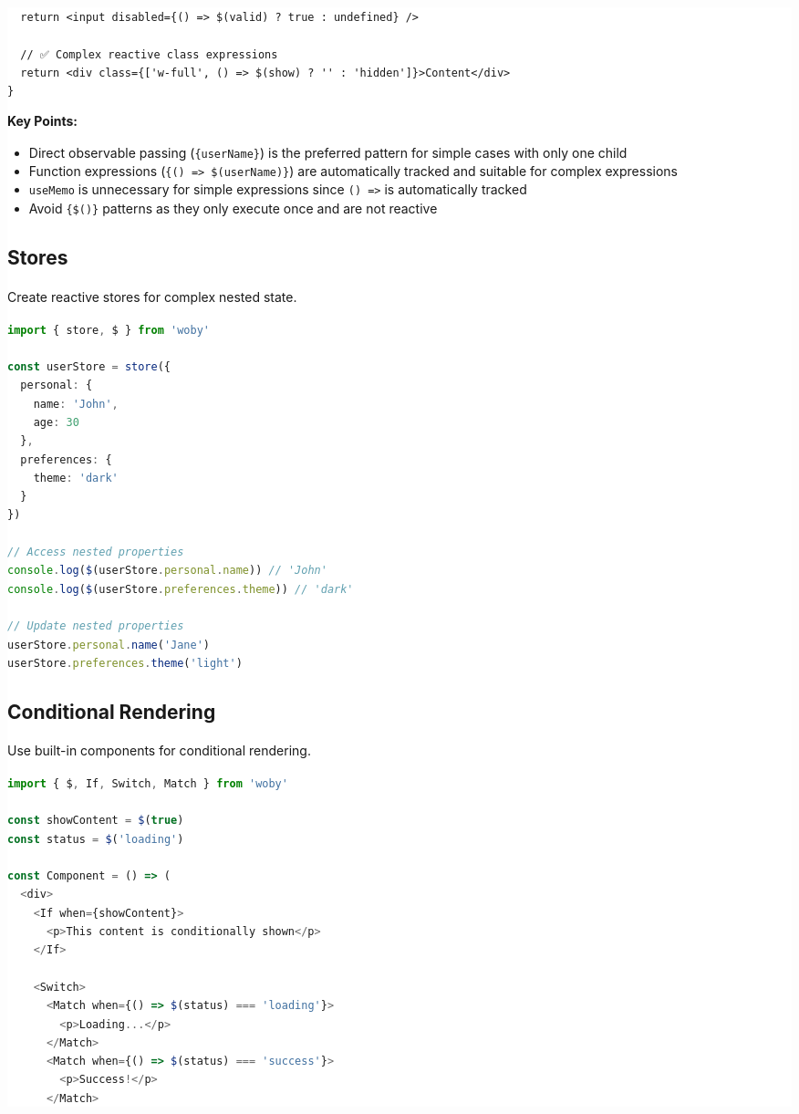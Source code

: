 ```
  return <input disabled={() => $(valid) ? true : undefined} />
  
  // ✅ Complex reactive class expressions
  return <div class={['w-full', () => $(show) ? '' : 'hidden']}>Content</div>
}
```

**Key Points:**
- Direct observable passing (`{userName}`) is the preferred pattern for simple cases with only one child
- Function expressions (`{() => $(userName)}`) are automatically tracked and suitable for complex expressions
- `useMemo` is unnecessary for simple expressions since `() =>` is automatically tracked
- Avoid `{$()}` patterns as they only execute once and are not reactive

## Stores

Create reactive stores for complex nested state.

```typescript
import { store, $ } from 'woby'

const userStore = store({
  personal: {
    name: 'John',
    age: 30
  },
  preferences: {
    theme: 'dark'
  }
})

// Access nested properties
console.log($(userStore.personal.name)) // 'John'
console.log($(userStore.preferences.theme)) // 'dark'

// Update nested properties
userStore.personal.name('Jane')
userStore.preferences.theme('light')
```

## Conditional Rendering

Use built-in components for conditional rendering.

```typescript
import { $, If, Switch, Match } from 'woby'

const showContent = $(true)
const status = $('loading')

const Component = () => (
  <div>
    <If when={showContent}>
      <p>This content is conditionally shown</p>
    </If>
    
    <Switch>
      <Match when={() => $(status) === 'loading'}>
        <p>Loading...</p>
      </Match>
      <Match when={() => $(status) === 'success'}>
        <p>Success!</p>
      </Match>
```
